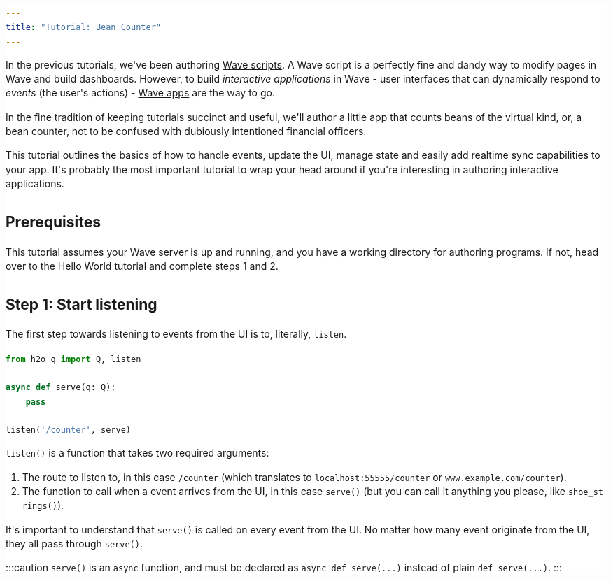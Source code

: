 ```yaml
---
title: "Tutorial: Bean Counter"
---
```


In the previous tutorials, we've been authoring [Wave scripts](scripts.md). A Wave script is a perfectly fine and dandy way to modify pages in Wave and build dashboards. However, to build *interactive applications* in Wave - user interfaces that can dynamically respond to *events* (the user's actions) -  [Wave apps](apps.md) are the way to go.

In the fine tradition of keeping tutorials succinct and useful, we'll author a little app that counts beans of the virtual kind, or, a bean counter, not to be confused with dubiously intentioned financial officers.

<video autoplay='autoplay' loop='loop' muted='muted'><source src={require('./assets/tutorial-counter__demo.mp4').default} type='video/mp4'/></video>

This tutorial outlines the basics of how to handle events, update the UI, manage state and easily add realtime sync capabilities to your app. It's probably the most important tutorial to wrap your head around if you're interesting in authoring interactive applications.

## Prerequisites

This tutorial assumes your Wave server is up and running, and you have a working directory for authoring programs. If not, head over to the [Hello World tutorial](tutorial-hello.md) and complete steps 1 and 2.

## Step 1: Start listening

The first step towards listening to events from the UI is to, literally, `listen`.

```py title="$HOME/wave-apps/counter.py"
from h2o_q import Q, listen

async def serve(q: Q):
    pass

listen('/counter', serve)
```

`listen()` is a function that takes two required arguments:
1. The route to listen to, in this case `/counter` (which translates to `localhost:55555/counter` or `www.example.com/counter`).
2. The function to call when a event arrives from the UI, in this case `serve()` (but you can call it anything you please, like `shoe_strings()`).

It's important to understand that `serve()` is called on every event from the UI. No matter how many event originate from the UI, they all pass through `serve()`.

:::caution
`serve()` is an `async` function, and must be declared as `async def serve(...)` instead of plain `def serve(...)`.
:::
